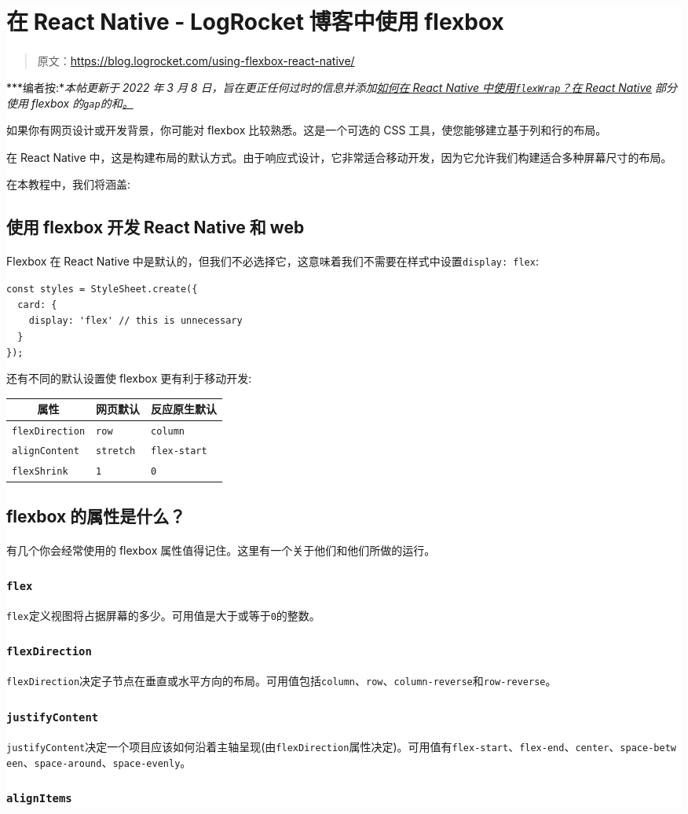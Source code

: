# 在 React Native - LogRocket 博客中使用 flexbox

> 原文：<https://blog.logrocket.com/using-flexbox-react-native/>

***编者按:**本帖更新于 2022 年 3 月 8 日，旨在更正任何过时的信息并添加[如何在 React Native 中使用`flexWrap`？在 React Native](#how-use-flexwrap-react-native) 部分使用 flexbox 的`gap`的和[。](#using-flexbox-gap-react-native)*

如果你有网页设计或开发背景，你可能对 flexbox 比较熟悉。这是一个可选的 CSS 工具，使您能够建立基于列和行的布局。

在 React Native 中，这是构建布局的默认方式。由于响应式设计，它非常适合移动开发，因为它允许我们构建适合多种屏幕尺寸的布局。

在本教程中，我们将涵盖:

## 使用 flexbox 开发 React Native 和 web

Flexbox 在 React Native 中是默认的，但我们不必选择它，这意味着我们不需要在样式中设置`display: flex`:

```
const styles = StyleSheet.create({
  card: {
    display: 'flex' // this is unnecessary
  }
});

```

还有不同的默认设置使 flexbox 更有利于移动开发:

| **属性** | **网页默认** | **反应原生默认** |
| --- | --- | --- |
| `flexDirection` | `row` | `column` |
| `alignContent` | `stretch` | `flex-start` |
| `flexShrink` | `1` | `0` |

## flexbox 的属性是什么？

有几个你会经常使用的 flexbox 属性值得记住。这里有一个关于他们和他们所做的运行。

### `flex`

`flex`定义视图将占据屏幕的多少。可用值是大于或等于`0`的整数。

### `flexDirection`

`flexDirection`决定子节点在垂直或水平方向的布局。可用值包括`column`、`row`、`column-reverse`和`row-reverse`。

### `justifyContent`

`justifyContent`决定一个项目应该如何沿着主轴呈现(由`flexDirection`属性决定)。可用值有`flex-start`、`flex-end`、`center`、`space-between`、`space-around`、`space-evenly`。

### `alignItems`
